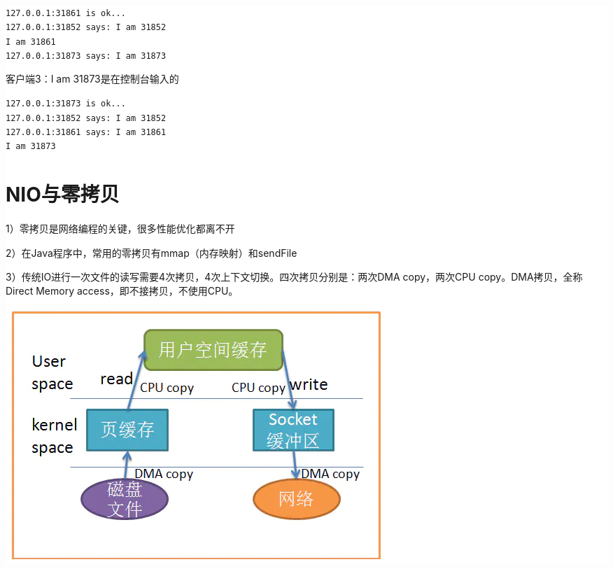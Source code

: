 ```html
127.0.0.1:31861 is ok...
127.0.0.1:31852 says: I am 31852
I am 31861
127.0.0.1:31873 says: I am 31873
```

客户端3：I am 31873是在控制台输入的

```htm
127.0.0.1:31873 is ok...
127.0.0.1:31852 says: I am 31852
127.0.0.1:31861 says: I am 31861
I am 31873
```

# NIO与零拷贝

1）零拷贝是网络编程的关键，很多性能优化都离不开

2）在Java程序中，常用的零拷贝有mmap（内存映射）和sendFile

3）传统IO进行一次文件的读写需要4次拷贝，4次上下文切换。四次拷贝分别是：两次DMA copy，两次CPU copy。DMA拷贝，全称Direct Memory access，即不接拷贝，不使用CPU。

![avatar](image/6.png)
